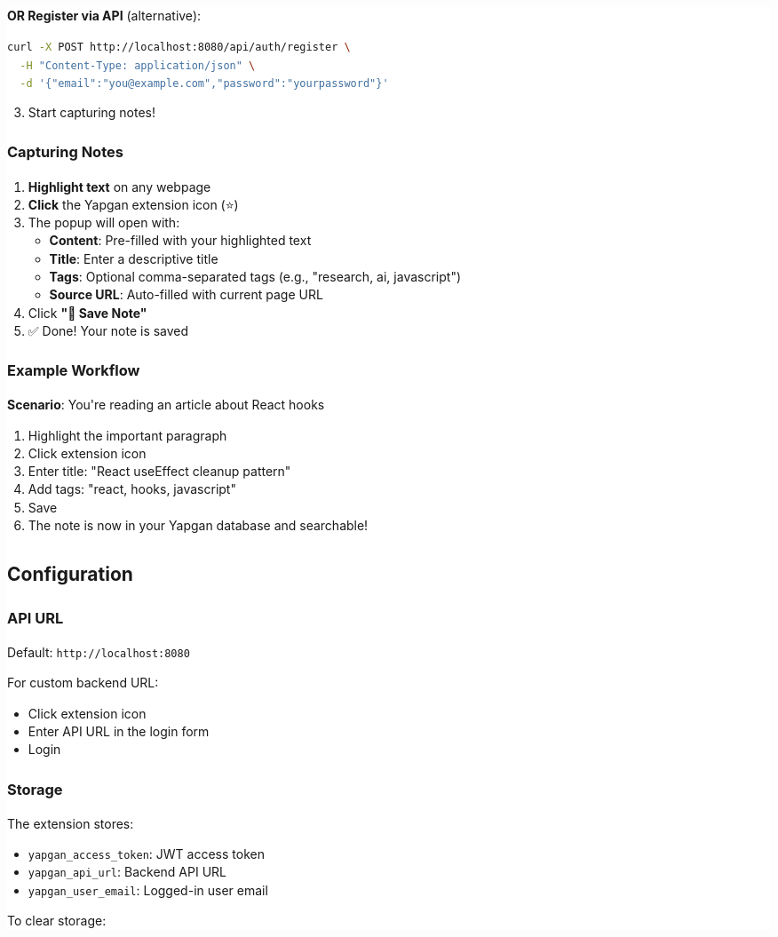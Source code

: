    **OR Register via API** (alternative):

   ```bash
   curl -X POST http://localhost:8080/api/auth/register \
     -H "Content-Type: application/json" \
     -d '{"email":"you@example.com","password":"yourpassword"}'
   ```

3. Start capturing notes!

### Capturing Notes

1. **Highlight text** on any webpage
2. **Click** the Yapgan extension icon (⭐)
3. The popup will open with:
   - **Content**: Pre-filled with your highlighted text
   - **Title**: Enter a descriptive title
   - **Tags**: Optional comma-separated tags (e.g., "research, ai, javascript")
   - **Source URL**: Auto-filled with current page URL
4. Click **"💾 Save Note"**
5. ✅ Done! Your note is saved

### Example Workflow

**Scenario**: You're reading an article about React hooks

1. Highlight the important paragraph
2. Click extension icon
3. Enter title: "React useEffect cleanup pattern"
4. Add tags: "react, hooks, javascript"
5. Save
6. The note is now in your Yapgan database and searchable!

## Configuration

### API URL

Default: `http://localhost:8080`

For custom backend URL:

- Click extension icon
- Enter API URL in the login form
- Login

### Storage

The extension stores:

- `yapgan_access_token`: JWT access token
- `yapgan_api_url`: Backend API URL
- `yapgan_user_email`: Logged-in user email

To clear storage:
